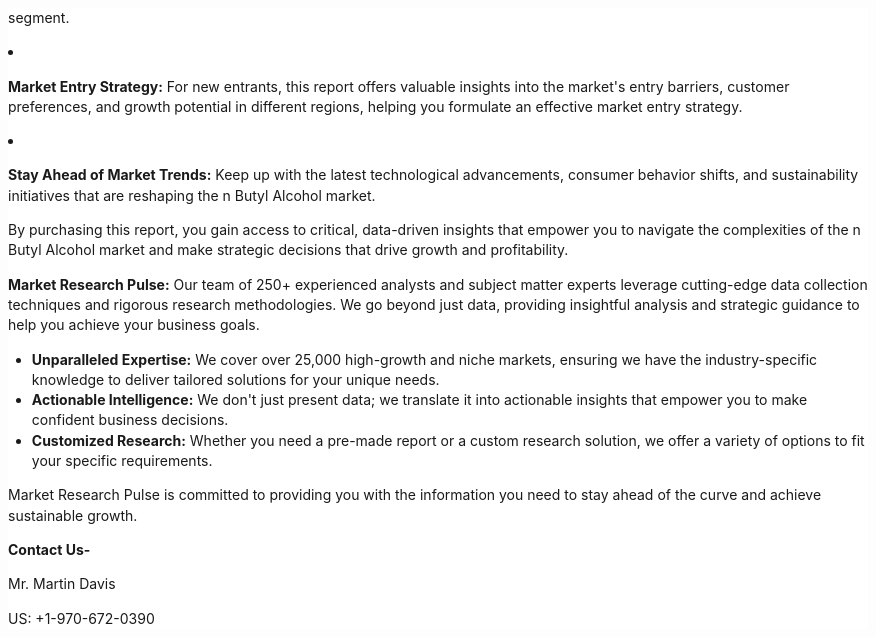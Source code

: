 segment.</p></li><li><p><strong>Market Entry Strategy:</strong> For new entrants, this report offers valuable insights into the market's entry barriers, customer preferences, and growth potential in different regions, helping you formulate an effective market entry strategy.</p></li><li><p><strong>Stay Ahead of Market Trends:</strong> Keep up with the latest technological advancements, consumer behavior shifts, and sustainability initiatives that are reshaping the n Butyl Alcohol market.</p></li></ol><p>By purchasing this report, you gain access to critical, data-driven insights that empower you to navigate the complexities of the n Butyl Alcohol market and make strategic decisions that drive growth and profitability.</p><p><strong>Market Research Pulse:</strong>&nbsp;Our team of 250+ experienced analysts and subject matter experts leverage cutting-edge data collection techniques and rigorous research methodologies. We go beyond just data, providing insightful analysis and strategic guidance to help you achieve your business goals.</p><ul><li><strong>Unparalleled Expertise:</strong>&nbsp;We cover over 25,000 high-growth and niche markets, ensuring we have the industry-specific knowledge to deliver tailored solutions for your unique needs.</li><li><strong>Actionable Intelligence:</strong>&nbsp;We don't just present data; we translate it into actionable insights that empower you to make confident business decisions.</li><li><strong>Customized Research:</strong>&nbsp;Whether you need a pre-made report or a custom research solution, we offer a variety of options to fit your specific requirements.</li></ul><p>Market Research Pulse is committed to providing you with the information you need to stay ahead of the curve and achieve sustainable growth.</p><p><strong>Contact Us-</strong></p><p>Mr. Martin Davis</p><p>US: +1-970-672-0390</p>
